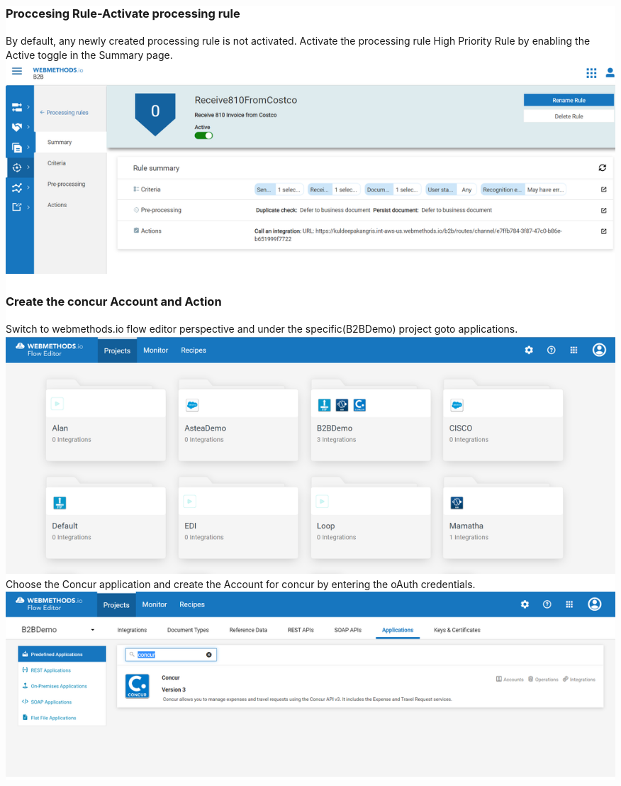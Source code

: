 ### Proccesing Rule-Activate processing rule
By default, any newly created processing rule is not activated. Activate the processing rule High Priority Rule by enabling the Active toggle in the Summary page.
![](images/ProcessingRule_Active.PNG)

### Create the concur Account and Action
Switch to webmethods.io flow editor perspective and under the specific(B2BDemo) project goto applications.
![](images/webmethods.io_flowEditor.PNG)
Choose the Concur application and create the Account for concur by entering the oAuth credentials.
![](images/ConcurApplication_CreateAccount.PNG) 

